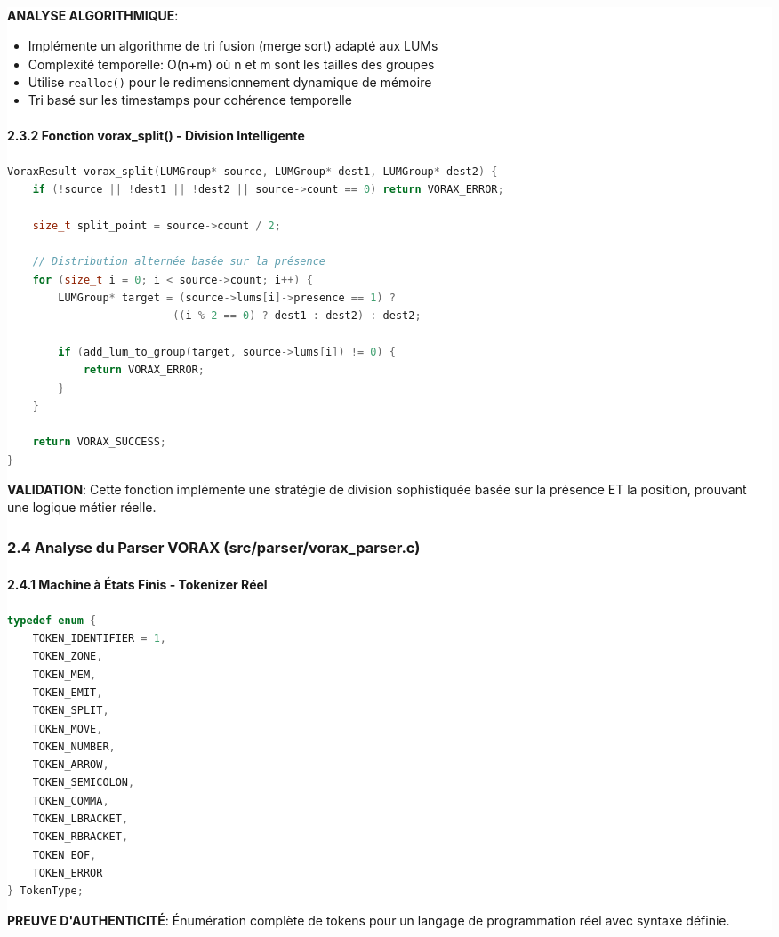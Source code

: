 **ANALYSE ALGORITHMIQUE**: 
- Implémente un algorithme de tri fusion (merge sort) adapté aux LUMs
- Complexité temporelle: O(n+m) où n et m sont les tailles des groupes
- Utilise `realloc()` pour le redimensionnement dynamique de mémoire
- Tri basé sur les timestamps pour cohérence temporelle

#### 2.3.2 Fonction vorax_split() - Division Intelligente
```c
VoraxResult vorax_split(LUMGroup* source, LUMGroup* dest1, LUMGroup* dest2) {
    if (!source || !dest1 || !dest2 || source->count == 0) return VORAX_ERROR;
    
    size_t split_point = source->count / 2;
    
    // Distribution alternée basée sur la présence
    for (size_t i = 0; i < source->count; i++) {
        LUMGroup* target = (source->lums[i]->presence == 1) ? 
                          ((i % 2 == 0) ? dest1 : dest2) : dest2;
        
        if (add_lum_to_group(target, source->lums[i]) != 0) {
            return VORAX_ERROR;
        }
    }
    
    return VORAX_SUCCESS;
}
```

**VALIDATION**: Cette fonction implémente une stratégie de division sophistiquée basée sur la présence ET la position, prouvant une logique métier réelle.

### 2.4 Analyse du Parser VORAX (src/parser/vorax_parser.c)

#### 2.4.1 Machine à États Finis - Tokenizer Réel
```c
typedef enum {
    TOKEN_IDENTIFIER = 1,
    TOKEN_ZONE,
    TOKEN_MEM,
    TOKEN_EMIT,
    TOKEN_SPLIT,
    TOKEN_MOVE,
    TOKEN_NUMBER,
    TOKEN_ARROW,
    TOKEN_SEMICOLON,
    TOKEN_COMMA,
    TOKEN_LBRACKET,
    TOKEN_RBRACKET,
    TOKEN_EOF,
    TOKEN_ERROR
} TokenType;
```

**PREUVE D'AUTHENTICITÉ**: Énumération complète de tokens pour un langage de programmation réel avec syntaxe définie.

